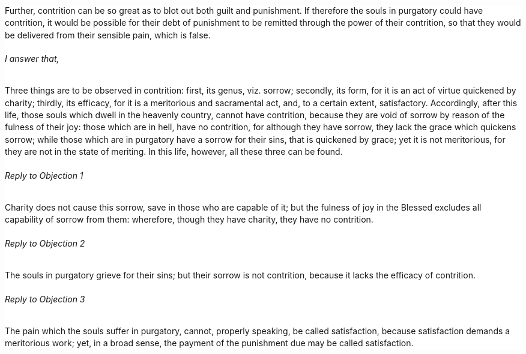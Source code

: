 Further, contrition can be so great as to blot out both guilt and punishment. If therefore the souls in purgatory could have contrition, it would be possible for their debt of punishment to be remitted through the power of their contrition, so that they would be delivered from their sensible pain, which is false.  

###### I answer that,
Three things are to be observed in contrition: first, its genus, viz. sorrow; secondly, its form, for it is an act of virtue quickened by charity; thirdly, its efficacy, for it is a meritorious and sacramental act, and, to a certain extent, satisfactory. Accordingly, after this life, those souls which dwell in the heavenly country, cannot have contrition, because they are void of sorrow by reason of the fulness of their joy: those which are in hell, have no contrition, for although they have sorrow, they lack the grace which quickens sorrow; while those which are in purgatory have a sorrow for their sins, that is quickened by grace; yet it is not meritorious, for they are not in the state of meriting. In this life, however, all these three can be found.  

###### Reply to Objection 1
Charity does not cause this sorrow, save in those who are capable of it; but the fulness of joy in the Blessed excludes all capability of sorrow from them: wherefore, though they have charity, they have no contrition.  

###### Reply to Objection 2
The souls in purgatory grieve for their sins; but their sorrow is not contrition, because it lacks the efficacy of contrition.  

###### Reply to Objection 3
The pain which the souls suffer in purgatory, cannot, properly speaking, be called satisfaction, because satisfaction demands a meritorious work; yet, in a broad sense, the payment of the punishment due may be called satisfaction.